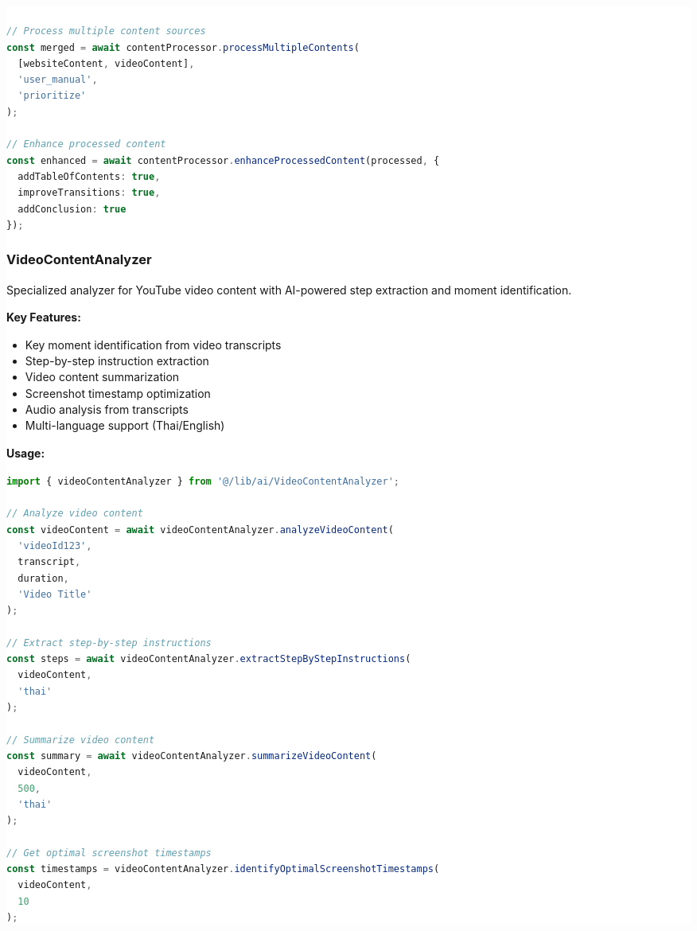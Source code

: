 ```typescript

// Process multiple content sources
const merged = await contentProcessor.processMultipleContents(
  [websiteContent, videoContent],
  'user_manual',
  'prioritize'
);

// Enhance processed content
const enhanced = await contentProcessor.enhanceProcessedContent(processed, {
  addTableOfContents: true,
  improveTransitions: true,
  addConclusion: true
});
```

### VideoContentAnalyzer
Specialized analyzer for YouTube video content with AI-powered step extraction and moment identification.

**Key Features:**
- Key moment identification from video transcripts
- Step-by-step instruction extraction
- Video content summarization
- Screenshot timestamp optimization
- Audio analysis from transcripts
- Multi-language support (Thai/English)

**Usage:**
```typescript
import { videoContentAnalyzer } from '@/lib/ai/VideoContentAnalyzer';

// Analyze video content
const videoContent = await videoContentAnalyzer.analyzeVideoContent(
  'videoId123',
  transcript,
  duration,
  'Video Title'
);

// Extract step-by-step instructions
const steps = await videoContentAnalyzer.extractStepByStepInstructions(
  videoContent,
  'thai'
);

// Summarize video content
const summary = await videoContentAnalyzer.summarizeVideoContent(
  videoContent,
  500,
  'thai'
);

// Get optimal screenshot timestamps
const timestamps = videoContentAnalyzer.identifyOptimalScreenshotTimestamps(
  videoContent,
  10
);
```
